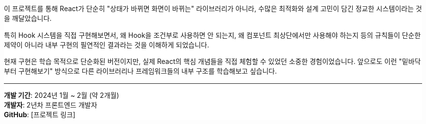 이 프로젝트를 통해 React가 단순히 "상태가 바뀌면 화면이 바뀌는" 라이브러리가 아니라, 수많은 최적화와 설계 고민이 담긴 정교한 시스템이라는 것을 깨달았습니다. 

특히 Hook 시스템을 직접 구현해보면서, 왜 Hook을 조건부로 사용하면 안 되는지, 왜 컴포넌트 최상단에서만 사용해야 하는지 등의 규칙들이 단순한 제약이 아니라 내부 구현의 필연적인 결과라는 것을 이해하게 되었습니다.

현재 구현은 학습 목적으로 단순화된 버전이지만, 실제 React의 핵심 개념들을 직접 체험할 수 있었던 소중한 경험이었습니다. 앞으로도 이런 "밑바닥부터 구현해보기" 방식으로 다른 라이브러리나 프레임워크들의 내부 구조를 학습해보고 싶습니다.

---

**개발 기간**: 2024년 1월 ~ 2월 (약 2개월)  
**개발자**: 2년차 프론트엔드 개발자  
**GitHub**: [프로젝트 링크]